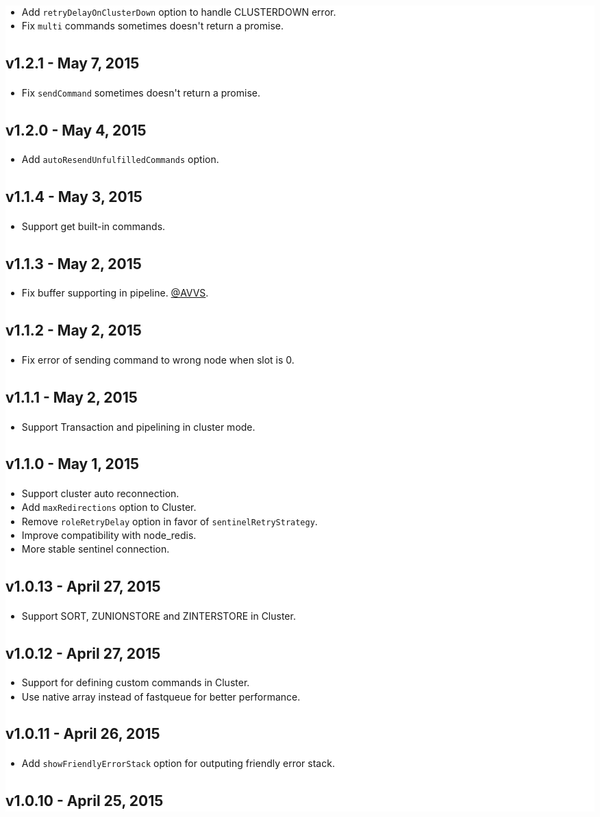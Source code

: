* Add `retryDelayOnClusterDown` option to handle CLUSTERDOWN error.
* Fix `multi` commands sometimes doesn't return a promise.

## v1.2.1 - May 7, 2015

* Fix `sendCommand` sometimes doesn't return a promise.

## v1.2.0 - May 4, 2015

* Add `autoResendUnfulfilledCommands` option.

## v1.1.4 - May 3, 2015

* Support get built-in commands.

## v1.1.3 - May 2, 2015

* Fix buffer supporting in pipeline. [@AVVS](https://github.com/AVVS).

## v1.1.2 - May 2, 2015

* Fix error of sending command to wrong node when slot is 0.

## v1.1.1 - May 2, 2015

* Support Transaction and pipelining in cluster mode.

## v1.1.0 - May 1, 2015

* Support cluster auto reconnection.
* Add `maxRedirections` option to Cluster.
* Remove `roleRetryDelay` option in favor of `sentinelRetryStrategy`.
* Improve compatibility with node_redis.
* More stable sentinel connection.

## v1.0.13 - April 27, 2015

* Support SORT, ZUNIONSTORE and ZINTERSTORE in Cluster.

## v1.0.12 - April 27, 2015

* Support for defining custom commands in Cluster.
* Use native array instead of fastqueue for better performance.

## v1.0.11 - April 26, 2015

* Add `showFriendlyErrorStack` option for outputing friendly error stack.

## v1.0.10 - April 25, 2015
